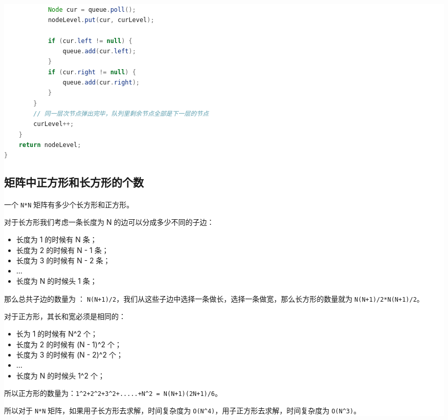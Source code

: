 ```java
            Node cur = queue.poll();
            nodeLevel.put(cur, curLevel);

            if (cur.left != null) {
                queue.add(cur.left);
            }
            if (cur.right != null) {
                queue.add(cur.right);
            }
        }
        // 同一层次节点弹出完毕，队列里剩余节点全部是下一层的节点
        curLevel++;
    }
    return nodeLevel;
}
```

## 矩阵中正方形和长方形的个数

一个 `N*N` 矩阵有多少个长方形和正方形。

对于长方形我们考虑一条长度为 N 的边可以分成多少不同的子边：

- 长度为 1 的时候有 N 条；
- 长度为 2 的时候有 N - 1 条；
- 长度为 3 的时候有 N - 2 条；
- ...
- 长度为 N 的时候头 1 条；

那么总共子边的数量为 ： `N(N+1)/2`，我们从这些子边中选择一条做长，选择一条做宽，那么长方形的数量就为 `N(N+1)/2*N(N+1)/2`。



对于正方形，其长和宽必须是相同的：

- 长为 1 的时候有 N^2 个；
- 长度为 2 的时候有 (N - 1)^2 个；
- 长度为 3 的时候有 (N - 2)^2  个；
- ...
- 长度为 N 的时候头 1^2 个；

所以正方形的数量为：`1^2+2^2+3^2+.....+N^2 = N(N+1)(2N+1)/6`。



所以对于 `N*N` 矩阵，如果用子长方形去求解，时间复杂度为 `O(N^4)`，用子正方形去求解，时间复杂度为 `O(N^3)`。



